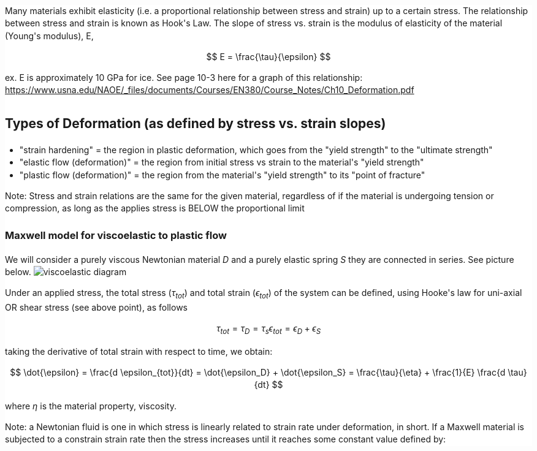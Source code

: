 Many materials exhibit elasticity (i.e. a proportional relationship between stress and strain) up to a certain stress. 
The relationship between stress and strain is known as Hook's Law. 
The slope of stress vs. strain is the modulus of elasticity of the material (Young's modulus), E,

$$
E = \frac{\tau}{\epsilon}
$$

ex. E is approximately 10 GPa for ice. 
See page 10-3 here for a graph of this relationship: https://www.usna.edu/NAOE/_files/documents/Courses/EN380/Course_Notes/Ch10_Deformation.pdf

## Types of Deformation (as defined by stress vs. strain slopes)

-  "strain hardening" = the region in plastic deformation, which goes from the "yield strength" to the "ultimate strength"
- "elastic flow (deformation)" = the region from initial stress vs strain to the material's "yield strength"
- "plastic flow (deformation)" = the region from the material's "yield strength" to its "point of fracture"


Note:
Stress and strain relations are the same for the given material, regardless of if the material is undergoing tension or compression, as long as the applies stress is BELOW the proportional limit

### Maxwell  model for viscoelastic to plastic flow

We will consider a purely viscous Newtonian material $D$ and a purely elastic spring $S$ they are connected in series. See picture below. ![viscoelastic diagram](https://upload.wikimedia.org/wikipedia/commons/thumb/d/db/Maxwell_diagram.svg/2880px-Maxwell_diagram.svg.png?20160327183600)

Under an applied stress, the  total stress ($\tau_{tot}$) and total strain ($\epsilon_{tot}$) of the system can be defined, using Hooke's law for uni-axial OR shear stress (see above point), as follows

$$
\tau_{tot} = \tau_D = \tau_s
\epsilon_{tot} = \epsilon_D + \epsilon_S
$$

taking the derivative of total strain with respect to time, we obtain:

$$
\dot{\epsilon} = \frac{d \epsilon_{tot}}{dt} = \dot{\epsilon_D} + \dot{\epsilon_S} = \frac{\tau}{\eta} + \frac{1}{E} \frac{d \tau}{dt}
$$

where $\eta$ is the material property, viscosity.

Note: a Newtonian fluid is one in which stress is linearly related to strain rate under deformation, in short.
If a Maxwell material is subjected to a constrain strain rate then the stress increases until it reaches some constant value defined by:
